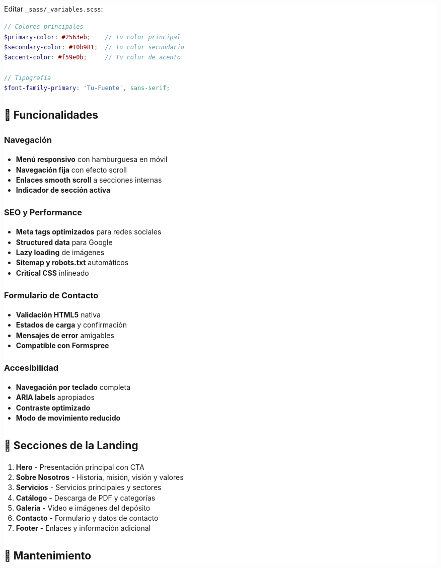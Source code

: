 Editar `_sass/_variables.scss`:

```scss
// Colores principales
$primary-color: #2563eb;    // Tu color principal
$secondary-color: #10b981;  // Tu color secundario
$accent-color: #f59e0b;     // Tu color de acento

// Tipografía
$font-family-primary: 'Tu-Fuente', sans-serif;
```

## 📱 Funcionalidades

### Navegación
- **Menú responsivo** con hamburguesa en móvil
- **Navegación fija** con efecto scroll
- **Enlaces smooth scroll** a secciones internas
- **Indicador de sección activa**

### SEO y Performance
- **Meta tags optimizados** para redes sociales
- **Structured data** para Google
- **Lazy loading** de imágenes
- **Sitemap y robots.txt** automáticos
- **Critical CSS** inlineado

### Formulario de Contacto
- **Validación HTML5** nativa
- **Estados de carga** y confirmación
- **Mensajes de error** amigables
- **Compatible con Formspree**

### Accesibilidad
- **Navegación por teclado** completa
- **ARIA labels** apropiados
- **Contraste optimizado**
- **Modo de movimiento reducido**

## 🎨 Secciones de la Landing

1. **Hero** - Presentación principal con CTA
2. **Sobre Nosotros** - Historia, misión, visión y valores
3. **Servicios** - Servicios principales y sectores
4. **Catálogo** - Descarga de PDF y categorías
5. **Galería** - Video e imágenes del depósito
6. **Contacto** - Formulario y datos de contacto
7. **Footer** - Enlaces y información adicional

## 🔧 Mantenimiento
